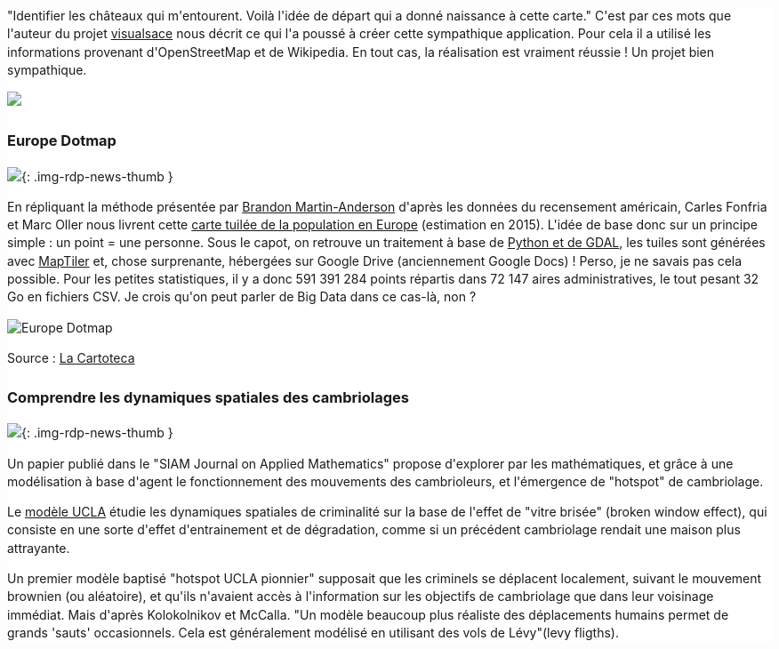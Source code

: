"Identifier les châteaux qui m'entourent. Voilà l'idée de départ qui a donné naissance à cette carte." C'est par ces mots que l'auteur du projet [visualsace](http://www.visualsace.fr/) nous décrit ce qui l'a poussé à créer cette sympathique application. Pour cela il a utilisé les informations provenant d'OpenStreetMap et de Wikipedia. En tout cas, la réalisation est vraiment réussie ! Un projet bien sympathique.


[![](https://cdn.geotribu.fr/img/articles-blog-rdp/capture-ecran/visualsace.png)](http://www.visualsace.fr/)


### Europe Dotmap

![](https://cdn.geotribu.fr/img/internal/icons-rdp-news/news.png){: .img-rdp-news-thumb }

En répliquant la méthode présentée par [Brandon Martin-Anderson](http://bmander.com/dotmap/index.html) d'après les données du recensement américain, Carles Fonfria et Marc Oller nous livrent cette [carte tuilée de la population en Europe](https://sites.google.com/site/worldtiledotmap/) (estimation en 2015). L'idée de base donc sur un principe simple : un point = une personne. Sous le capot, on retrouve un traitement à base de [Python et de GDAL](http://geotribu.net/node/636), les tuiles sont générées avec [MapTiler](http://www.maptiler.org/) et, chose surprenante, hébergées sur Google Drive (anciennement Google Docs) ! Perso, je ne savais pas cela possible. Pour les petites statistiques, il y a donc 591 391 284 points répartis dans 72 147 aires administratives, le tout pesant 32 Go en fichiers CSV. Je crois qu'on peut parler de Big Data dans ce cas-là, non ?


![Europe Dotmap](https://cdn.geotribu.fr/img/articles-blog-rdp/capture-ecran/capture_EuropeDotmap.png)


Source : [La Cartoteca](http://alpoma.net/carto/?p=4070)


### Comprendre les dynamiques spatiales des cambriolages

![](https://cdn.geotribu.fr/img/internal/icons-rdp-news/news.png){: .img-rdp-news-thumb }

Un papier publié dans le "SIAM Journal on Applied Mathematics" propose d'explorer par les mathématiques, et grâce à une modélisation à base d'agent le fonctionnement des mouvements des cambrioleurs, et l'émergence de "hotspot" de cambriolage.  



Le [modèle UCLA](http://translate.googleusercontent.com/translate_c?act=url&depth=1&hl=fr&ie=UTF8&prev=_t&rurl=translate.google.fr&sl=en&tl=fr&u=http://connect.siam.org/math-helps-detect-gang-related-crime-and-better-allocate-police-resources/&usg=ALkJrhg3zNMbOGnmPZdCdsdG_f0NUYcjAQ) étudie les dynamiques spatiales de criminalité sur la base de l'effet de "vitre brisée" (broken window effect), qui consiste en une sorte d'effet d'entrainement et de dégradation, comme si un précédent cambriolage rendait une maison plus attrayante.


Un premier modèle baptisé "hotspot UCLA pionnier" supposait que les criminels se déplacent localement, suivant le mouvement brownien (ou aléatoire), et qu'ils n'avaient accès à l'information sur les objectifs de cambriolage que dans leur voisinage immédiat. Mais d'après Kolokolnikov et McCalla. "Un modèle beaucoup plus réaliste des déplacements humains permet de grands 'sauts' occasionnels. Cela est généralement modélisé en utilisant des vols de Lévy"(levy fligths).

